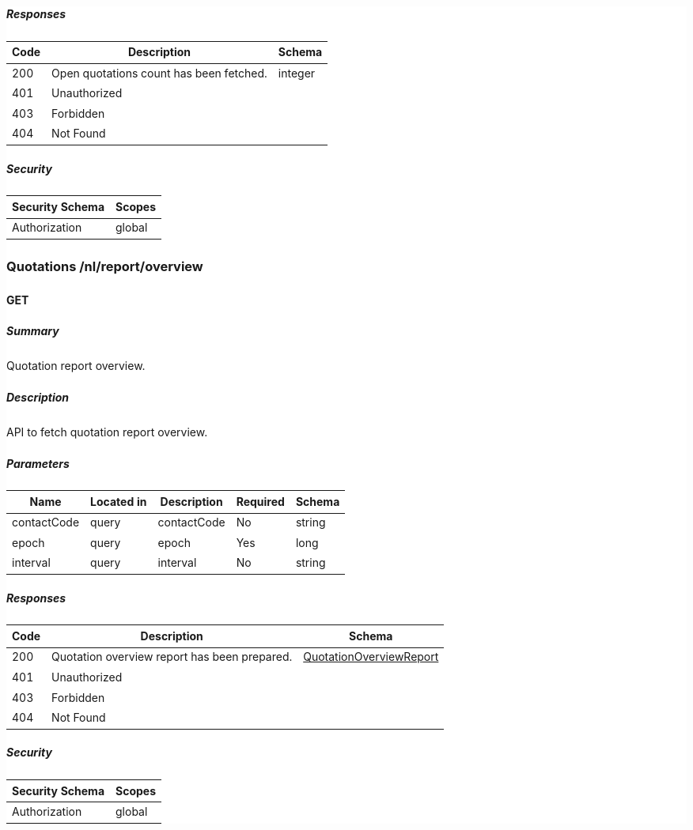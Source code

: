 ##### Responses

| Code | Description | Schema |
| ---- | ----------- | ------ |
| 200 | Open quotations count has been fetched. | integer |
| 401 | Unauthorized |  |
| 403 | Forbidden |  |
| 404 | Not Found |  |

##### Security

| Security Schema | Scopes |
| --- | --- |
| Authorization | global |

### Quotations /nl/report/overview

#### GET
##### Summary

Quotation report overview.

##### Description

API to fetch quotation report overview.

##### Parameters

| Name | Located in | Description | Required | Schema |
| ---- | ---------- | ----------- | -------- | ---- |
| contactCode | query | contactCode | No | string |
| epoch | query | epoch | Yes | long |
| interval | query | interval | No | string |

##### Responses

| Code | Description | Schema |
| ---- | ----------- | ------ |
| 200 | Quotation overview report has been prepared. | [QuotationOverviewReport](#quotationoverviewreport) |
| 401 | Unauthorized |  |
| 403 | Forbidden |  |
| 404 | Not Found |  |

##### Security

| Security Schema | Scopes |
| --- | --- |
| Authorization | global |
